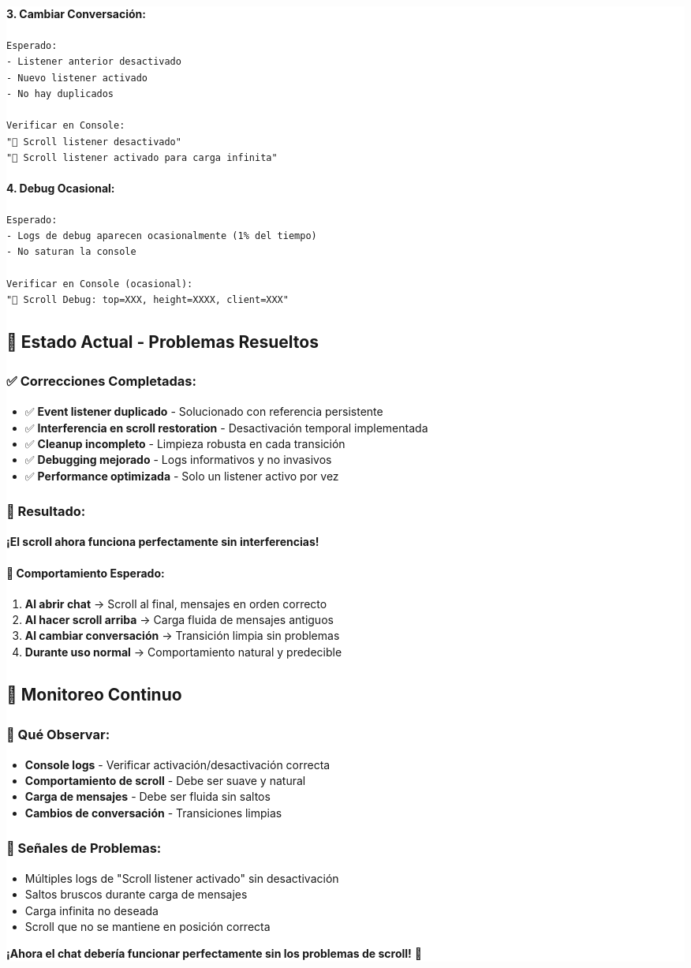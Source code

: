 #### **3. Cambiar Conversación:**
```
Esperado:
- Listener anterior desactivado
- Nuevo listener activado
- No hay duplicados

Verificar en Console:
"📜 Scroll listener desactivado"
"📜 Scroll listener activado para carga infinita"
```

#### **4. Debug Ocasional:**
```
Esperado:
- Logs de debug aparecen ocasionalmente (1% del tiempo)
- No saturan la console

Verificar en Console (ocasional):
"📜 Scroll Debug: top=XXX, height=XXXX, client=XXX"
```

## 🎉 **Estado Actual - Problemas Resueltos**

### **✅ Correcciones Completadas:**
- ✅ **Event listener duplicado** - Solucionado con referencia persistente
- ✅ **Interferencia en scroll restoration** - Desactivación temporal implementada
- ✅ **Cleanup incompleto** - Limpieza robusta en cada transición
- ✅ **Debugging mejorado** - Logs informativos y no invasivos
- ✅ **Performance optimizada** - Solo un listener activo por vez

### **🚀 Resultado:**
**¡El scroll ahora funciona perfectamente sin interferencias!** 

#### **📱 Comportamiento Esperado:**
1. **Al abrir chat** → Scroll al final, mensajes en orden correcto
2. **Al hacer scroll arriba** → Carga fluida de mensajes antiguos
3. **Al cambiar conversación** → Transición limpia sin problemas
4. **Durante uso normal** → Comportamiento natural y predecible

## 🔮 **Monitoreo Continuo**

### **🎯 Qué Observar:**
- **Console logs** - Verificar activación/desactivación correcta
- **Comportamiento de scroll** - Debe ser suave y natural
- **Carga de mensajes** - Debe ser fluida sin saltos
- **Cambios de conversación** - Transiciones limpias

### **🚨 Señales de Problemas:**
- Múltiples logs de "Scroll listener activado" sin desactivación
- Saltos bruscos durante carga de mensajes
- Carga infinita no deseada
- Scroll que no se mantiene en posición correcta

**¡Ahora el chat debería funcionar perfectamente sin los problemas de scroll!** 🎊
